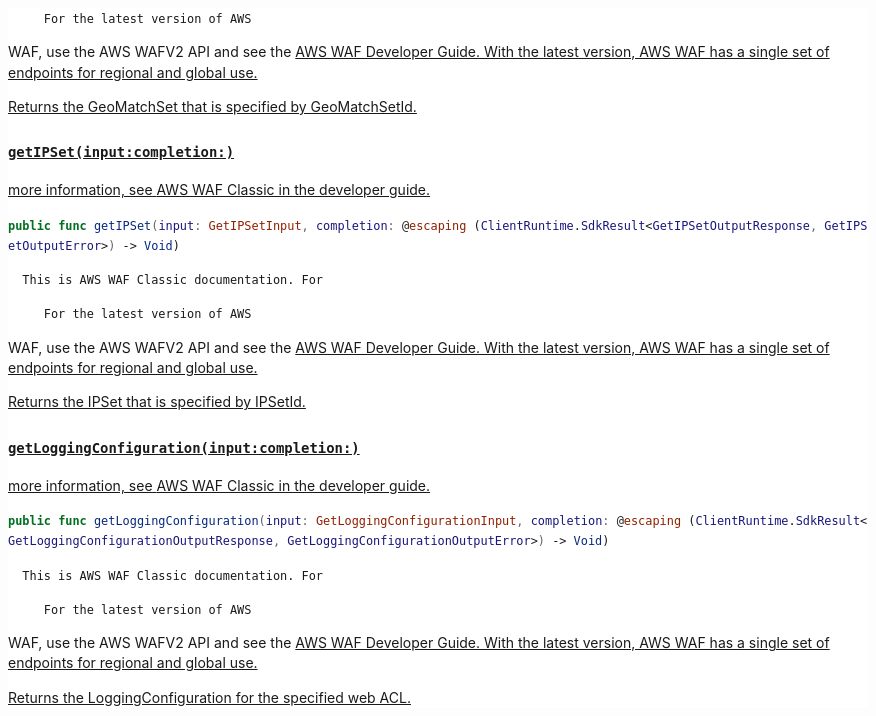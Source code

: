 ``` 
     For the latest version of AWS
```

WAF, use the AWS WAFV2 API and see the <a href="https://docs.aws.amazon.com/waf/latest/developerguide/waf-chapter.html">AWS WAF Developer Guide. With the latest version, AWS WAF has a single set of endpoints for regional and global use.

Returns the GeoMatchSet that is specified by GeoMatchSetId.

### `getIPSet(input:completion:)`

more information, see <a href="https:​//docs.aws.amazon.com/waf/latest/developerguide/classic-waf-chapter.html">AWS
WAF Classic in the developer guide.

``` swift
public func getIPSet(input: GetIPSetInput, completion: @escaping (ClientRuntime.SdkResult<GetIPSetOutputResponse, GetIPSetOutputError>) -> Void)
```

``` 
  This is AWS WAF Classic documentation. For
```

``` 
     For the latest version of AWS
```

WAF, use the AWS WAFV2 API and see the <a href="https://docs.aws.amazon.com/waf/latest/developerguide/waf-chapter.html">AWS WAF Developer Guide. With the latest version, AWS WAF has a single set of endpoints for regional and global use.

Returns the IPSet that is specified by IPSetId.

### `getLoggingConfiguration(input:completion:)`

more information, see <a href="https:​//docs.aws.amazon.com/waf/latest/developerguide/classic-waf-chapter.html">AWS
WAF Classic in the developer guide.

``` swift
public func getLoggingConfiguration(input: GetLoggingConfigurationInput, completion: @escaping (ClientRuntime.SdkResult<GetLoggingConfigurationOutputResponse, GetLoggingConfigurationOutputError>) -> Void)
```

``` 
  This is AWS WAF Classic documentation. For
```

``` 
     For the latest version of AWS
```

WAF, use the AWS WAFV2 API and see the <a href="https://docs.aws.amazon.com/waf/latest/developerguide/waf-chapter.html">AWS WAF Developer Guide. With the latest version, AWS WAF has a single set of endpoints for regional and global use.

Returns the LoggingConfiguration for the specified web ACL.
